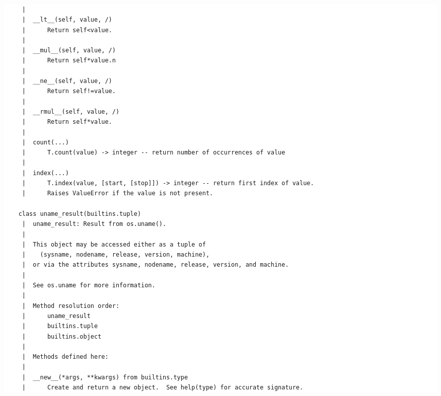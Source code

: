          |  
         |  __lt__(self, value, /)
         |      Return self<value.
         |  
         |  __mul__(self, value, /)
         |      Return self*value.n
         |  
         |  __ne__(self, value, /)
         |      Return self!=value.
         |  
         |  __rmul__(self, value, /)
         |      Return self*value.
         |  
         |  count(...)
         |      T.count(value) -> integer -- return number of occurrences of value
         |  
         |  index(...)
         |      T.index(value, [start, [stop]]) -> integer -- return first index of value.
         |      Raises ValueError if the value is not present.
        
        class uname_result(builtins.tuple)
         |  uname_result: Result from os.uname().
         |  
         |  This object may be accessed either as a tuple of
         |    (sysname, nodename, release, version, machine),
         |  or via the attributes sysname, nodename, release, version, and machine.
         |  
         |  See os.uname for more information.
         |  
         |  Method resolution order:
         |      uname_result
         |      builtins.tuple
         |      builtins.object
         |  
         |  Methods defined here:
         |  
         |  __new__(*args, **kwargs) from builtins.type
         |      Create and return a new object.  See help(type) for accurate signature.